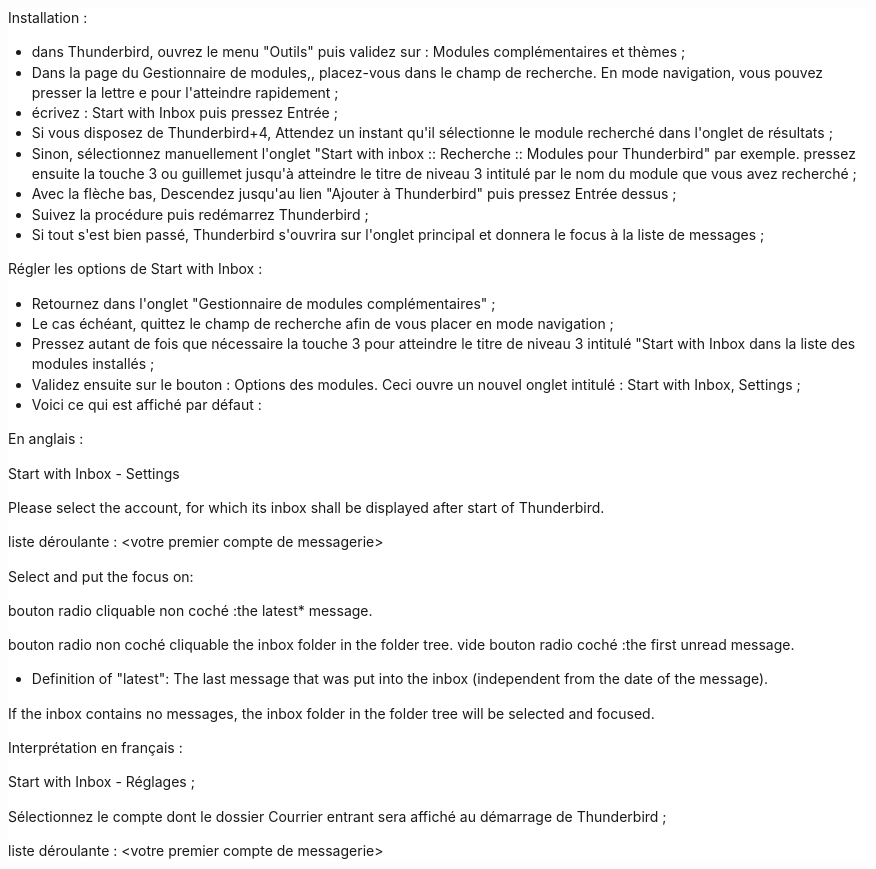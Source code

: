 <a name="stwInstall">

Installation :

* dans Thunderbird, ouvrez le menu "Outils" puis validez sur : Modules complémentaires et thèmes ;
* Dans la page du Gestionnaire de modules,, placez-vous dans le champ de recherche. En mode navigation, vous pouvez presser la lettre e pour l'atteindre rapidement ;
* écrivez : Start with Inbox puis pressez Entrée ;
* Si vous disposez de Thunderbird+4, Attendez un instant qu'il sélectionne le module recherché dans l'onglet de résultats ;
* Sinon, sélectionnez manuellement l'onglet "Start with inbox :: Recherche :: Modules pour Thunderbird" par exemple.   pressez ensuite la touche 3 ou guillemet jusqu'à atteindre le titre de niveau 3 intitulé par le nom du module que vous avez recherché ; 
* Avec la flèche bas, Descendez  jusqu'au lien "Ajouter à Thunderbird" puis pressez Entrée dessus ;
* Suivez la procédure puis redémarrez Thunderbird ;
* Si tout s'est bien passé, Thunderbird s'ouvrira sur l'onglet principal et donnera le focus à la liste de messages ;

Régler les options de Start with Inbox :

* Retournez dans l'onglet "Gestionnaire de modules complémentaires" ;
* Le cas échéant, quittez le champ de recherche afin de vous placer en mode navigation ;
* Pressez autant de fois que nécessaire la touche 3 pour atteindre le titre de niveau 3 intitulé    "Start with Inbox dans la liste des modules installés ;
* Validez ensuite sur le bouton : Options des modules. Ceci ouvre un nouvel onglet intitulé : Start with Inbox, Settings ;
* Voici ce qui est affiché  par défaut :


En anglais :

Start with Inbox - Settings 

Please select the account, for which its inbox shall be displayed after start of Thunderbird. 

liste déroulante : \<votre premier compte de messagerie\>

Select and put the focus on:

bouton radio   cliquable non coché :the latest* message. 

bouton radio non coché cliquable the inbox folder in the folder tree. 
vide
bouton radio coché :the first unread message. 

* Definition of "latest": The last message that was put into the inbox (independent from the date 
of the message). 

If the inbox contains no messages, the inbox folder in the folder tree will be selected and 
focused.


Interprétation en français : 

Start with Inbox - Réglages  ;

Sélectionnez le compte dont  le dossier Courrier entrant  sera affiché au démarrage de Thunderbird ; 

liste déroulante : \<votre premier compte de messagerie\>
